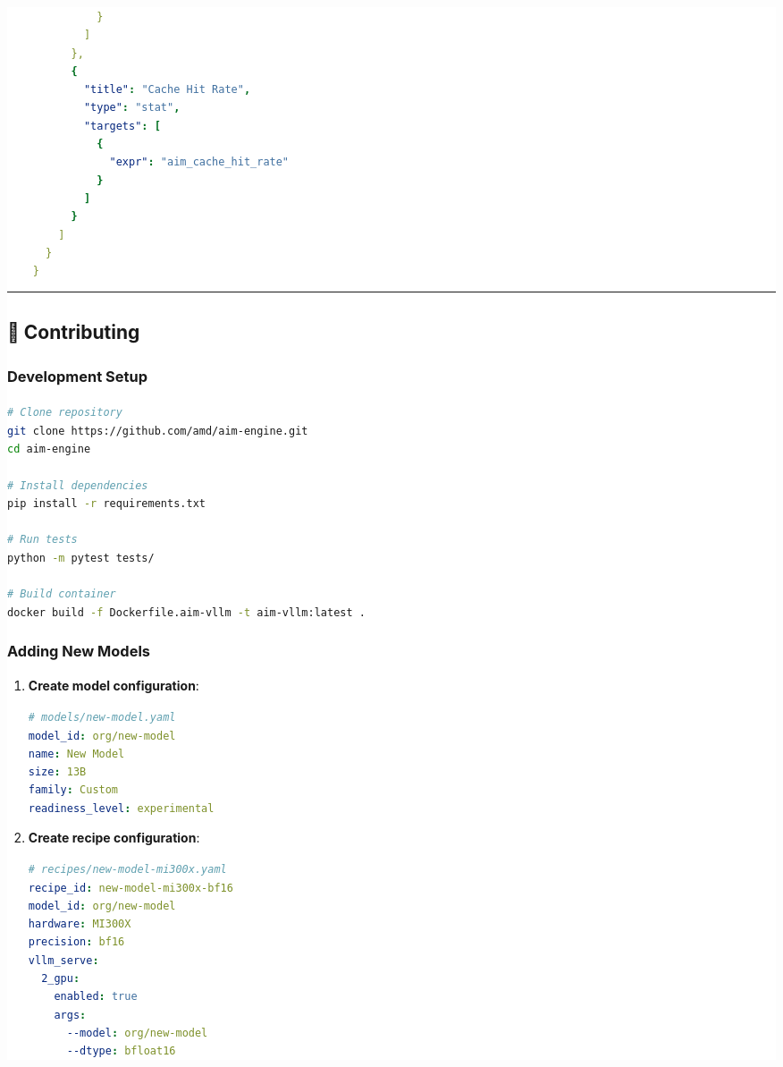 ```yaml
              }
            ]
          },
          {
            "title": "Cache Hit Rate",
            "type": "stat",
            "targets": [
              {
                "expr": "aim_cache_hit_rate"
              }
            ]
          }
        ]
      }
    }
```

---

## 🤝 **Contributing**

### **Development Setup**

```bash
# Clone repository
git clone https://github.com/amd/aim-engine.git
cd aim-engine

# Install dependencies
pip install -r requirements.txt

# Run tests
python -m pytest tests/

# Build container
docker build -f Dockerfile.aim-vllm -t aim-vllm:latest .
```

### **Adding New Models**

1. **Create model configuration**:
   ```yaml
   # models/new-model.yaml
   model_id: org/new-model
   name: New Model
   size: 13B
   family: Custom
   readiness_level: experimental
   ```

2. **Create recipe configuration**:
   ```yaml
   # recipes/new-model-mi300x.yaml
   recipe_id: new-model-mi300x-bf16
   model_id: org/new-model
   hardware: MI300X
   precision: bf16
   vllm_serve:
     2_gpu:
       enabled: true
       args:
         --model: org/new-model
         --dtype: bfloat16
   ```

